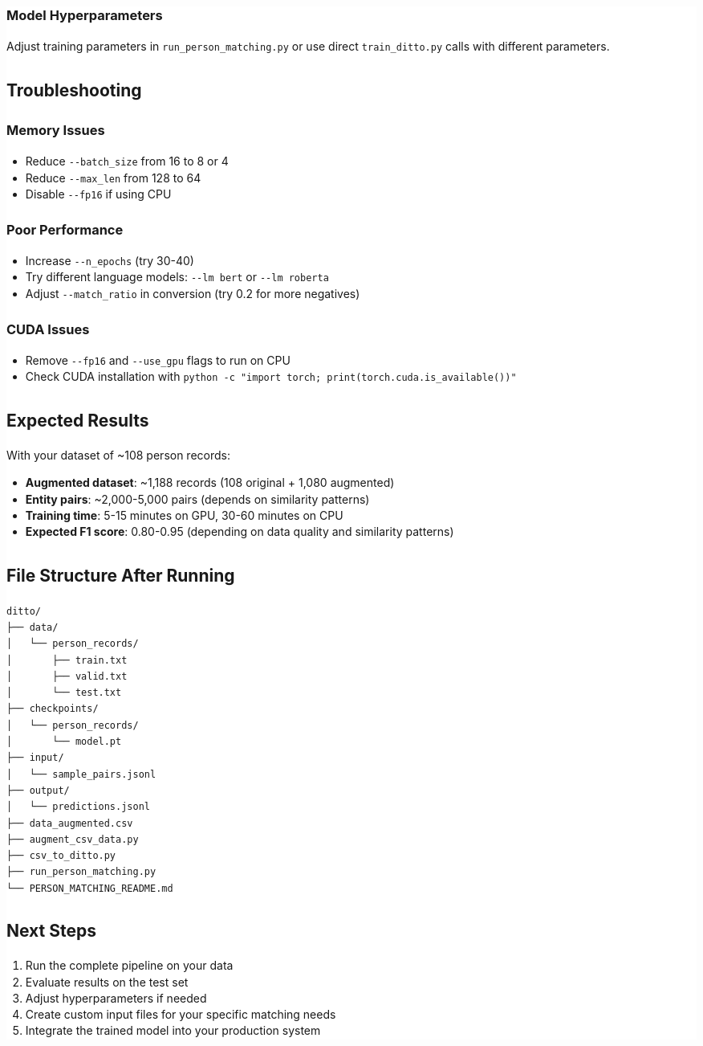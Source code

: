 ### Model Hyperparameters
Adjust training parameters in `run_person_matching.py` or use direct `train_ditto.py` calls with different parameters.

## Troubleshooting

### Memory Issues
- Reduce `--batch_size` from 16 to 8 or 4
- Reduce `--max_len` from 128 to 64
- Disable `--fp16` if using CPU

### Poor Performance
- Increase `--n_epochs` (try 30-40)
- Try different language models: `--lm bert` or `--lm roberta`
- Adjust `--match_ratio` in conversion (try 0.2 for more negatives)

### CUDA Issues
- Remove `--fp16` and `--use_gpu` flags to run on CPU
- Check CUDA installation with `python -c "import torch; print(torch.cuda.is_available())"`

## Expected Results

With your dataset of ~108 person records:
- **Augmented dataset**: ~1,188 records (108 original + 1,080 augmented)
- **Entity pairs**: ~2,000-5,000 pairs (depends on similarity patterns)
- **Training time**: 5-15 minutes on GPU, 30-60 minutes on CPU
- **Expected F1 score**: 0.80-0.95 (depending on data quality and similarity patterns)

## File Structure After Running

```
ditto/
├── data/
│   └── person_records/
│       ├── train.txt
│       ├── valid.txt
│       └── test.txt
├── checkpoints/
│   └── person_records/
│       └── model.pt
├── input/
│   └── sample_pairs.jsonl
├── output/
│   └── predictions.jsonl
├── data_augmented.csv
├── augment_csv_data.py
├── csv_to_ditto.py
├── run_person_matching.py
└── PERSON_MATCHING_README.md
```

## Next Steps

1. Run the complete pipeline on your data
2. Evaluate results on the test set
3. Adjust hyperparameters if needed
4. Create custom input files for your specific matching needs
5. Integrate the trained model into your production system 